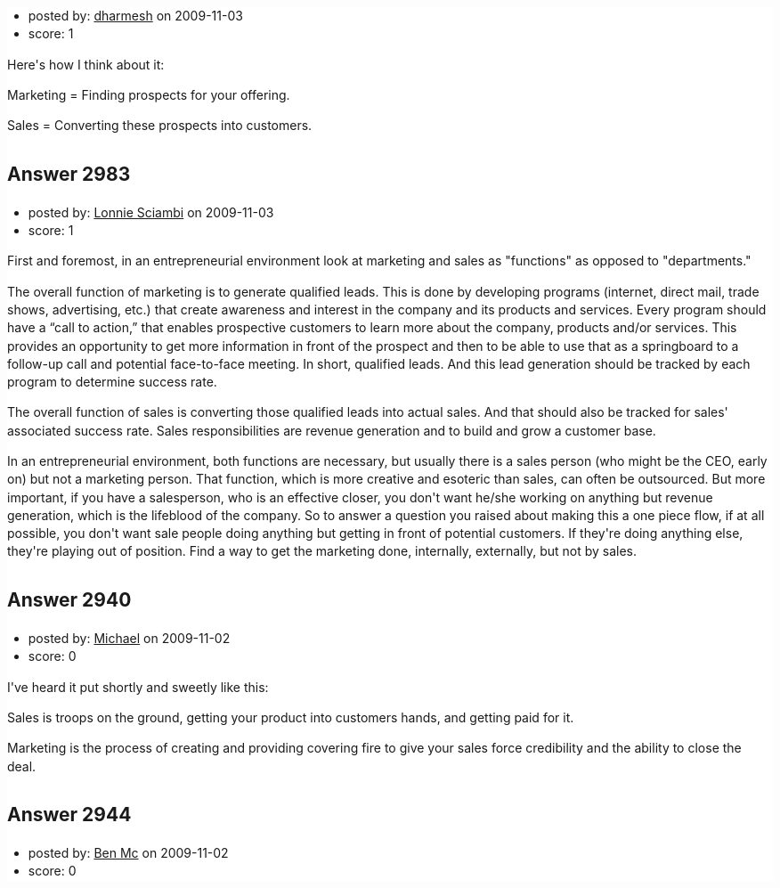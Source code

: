 - posted by: [dharmesh](https://stackexchange.com/users/-1/4-dharmesh) on 2009-11-03
- score: 1

Here's how I think about it:

Marketing = Finding prospects for your offering.

Sales = Converting these prospects into customers.


## Answer 2983

- posted by: [Lonnie Sciambi](https://stackexchange.com/users/-1/753-lonnie-sciambi) on 2009-11-03
- score: 1

First and foremost, in an entrepreneurial environment look at marketing and sales as "functions" as opposed to "departments."   

The overall function of marketing is to generate qualified leads.  This is done by developing programs (internet, direct mail, trade shows, advertising, etc.) that create awareness and interest in the company and its products and services.  Every program should have a “call to action,” that enables prospective customers to learn more about the company, products and/or services. This provides an opportunity to get more information in front of the prospect and then to be able to use that as a springboard to a follow-up call and potential face-to-face meeting. In short, qualified leads. And this lead generation should be tracked by each program to determine success rate.

The overall function of sales is converting those qualified leads into actual sales. And that should also be tracked for sales' associated success rate. Sales responsibilities are revenue generation and to build and grow a customer base. 

In an entrepreneurial environment, both functions are necessary, but usually there is a sales person (who might be the CEO, early on) but not a marketing person.  That function, which is more creative and esoteric than sales, can often be outsourced.  But more important, if you have a salesperson, who is an effective closer, you don't want he/she working on anything but revenue generation, which is the lifeblood of the company.  So to answer a question you raised about making this a one piece flow, if at all possible, you don't want sale people doing anything but getting in front of potential customers.  If they're doing anything else, they're playing out of position.  Find a way to get the marketing done, internally, externally, but not by sales.



## Answer 2940

- posted by: [Michael](https://stackexchange.com/users/-1/329-michael) on 2009-11-02
- score: 0

I've heard it put shortly and sweetly like this:

Sales is troops on the ground, getting your product into customers hands, and getting paid for it.

Marketing is the process of creating and providing covering fire to give your sales force credibility and the ability to close the deal.


## Answer 2944

- posted by: [Ben Mc](https://stackexchange.com/users/-1/190-ben-mc) on 2009-11-02
- score: 0
